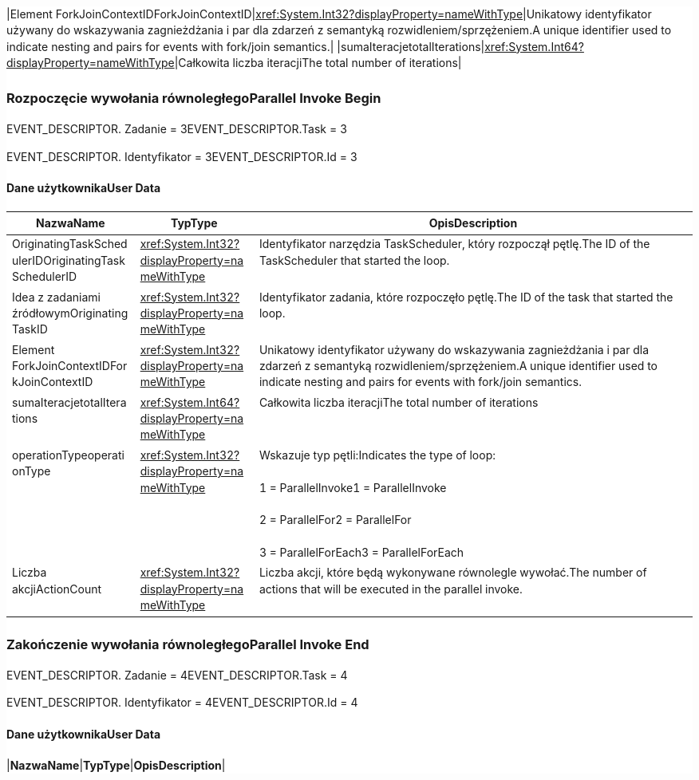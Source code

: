 |<span data-ttu-id="97c16-140">Element ForkJoinContextID</span><span class="sxs-lookup"><span data-stu-id="97c16-140">ForkJoinContextID</span></span>|<xref:System.Int32?displayProperty=nameWithType>|<span data-ttu-id="97c16-141">Unikatowy identyfikator używany do wskazywania zagnieżdżania i par dla zdarzeń z semantyką rozwidleniem/sprzężeniem.</span><span class="sxs-lookup"><span data-stu-id="97c16-141">A unique identifier used to indicate nesting and pairs for events with fork/join semantics.</span></span>|
|<span data-ttu-id="97c16-142">sumaIteracje</span><span class="sxs-lookup"><span data-stu-id="97c16-142">totalIterations</span></span>|<xref:System.Int64?displayProperty=nameWithType>|<span data-ttu-id="97c16-143">Całkowita liczba iteracji</span><span class="sxs-lookup"><span data-stu-id="97c16-143">The total number of iterations</span></span>|

### <a name="parallel-invoke-begin"></a><span data-ttu-id="97c16-144">Rozpoczęcie wywołania równoległego</span><span class="sxs-lookup"><span data-stu-id="97c16-144">Parallel Invoke Begin</span></span>
 <span data-ttu-id="97c16-145">EVENT_DESCRIPTOR. Zadanie = 3</span><span class="sxs-lookup"><span data-stu-id="97c16-145">EVENT_DESCRIPTOR.Task = 3</span></span>

 <span data-ttu-id="97c16-146">EVENT_DESCRIPTOR. Identyfikator = 3</span><span class="sxs-lookup"><span data-stu-id="97c16-146">EVENT_DESCRIPTOR.Id = 3</span></span>

#### <a name="user-data"></a><span data-ttu-id="97c16-147">Dane użytkownika</span><span class="sxs-lookup"><span data-stu-id="97c16-147">User Data</span></span>

|<span data-ttu-id="97c16-148">**Nazwa**</span><span class="sxs-lookup"><span data-stu-id="97c16-148">**Name**</span></span>|<span data-ttu-id="97c16-149">**Typ**</span><span class="sxs-lookup"><span data-stu-id="97c16-149">**Type**</span></span>|<span data-ttu-id="97c16-150">**Opis**</span><span class="sxs-lookup"><span data-stu-id="97c16-150">**Description**</span></span>|
|--------------|--------------|---------------------|
|<span data-ttu-id="97c16-151">OriginatingTaskSchedulerID</span><span class="sxs-lookup"><span data-stu-id="97c16-151">OriginatingTaskSchedulerID</span></span>|<xref:System.Int32?displayProperty=nameWithType>|<span data-ttu-id="97c16-152">Identyfikator narzędzia TaskScheduler, który rozpoczął pętlę.</span><span class="sxs-lookup"><span data-stu-id="97c16-152">The ID of the TaskScheduler that started the loop.</span></span>|
|<span data-ttu-id="97c16-153">Idea z zadaniami źródłowym</span><span class="sxs-lookup"><span data-stu-id="97c16-153">OriginatingTaskID</span></span>|<xref:System.Int32?displayProperty=nameWithType>|<span data-ttu-id="97c16-154">Identyfikator zadania, które rozpoczęło pętlę.</span><span class="sxs-lookup"><span data-stu-id="97c16-154">The ID of the task that started the loop.</span></span>|
|<span data-ttu-id="97c16-155">Element ForkJoinContextID</span><span class="sxs-lookup"><span data-stu-id="97c16-155">ForkJoinContextID</span></span>|<xref:System.Int32?displayProperty=nameWithType>|<span data-ttu-id="97c16-156">Unikatowy identyfikator używany do wskazywania zagnieżdżania i par dla zdarzeń z semantyką rozwidleniem/sprzężeniem.</span><span class="sxs-lookup"><span data-stu-id="97c16-156">A unique identifier used to indicate nesting and pairs for events with fork/join semantics.</span></span>|
|<span data-ttu-id="97c16-157">sumaIteracje</span><span class="sxs-lookup"><span data-stu-id="97c16-157">totalIterations</span></span>|<xref:System.Int64?displayProperty=nameWithType>|<span data-ttu-id="97c16-158">Całkowita liczba iteracji</span><span class="sxs-lookup"><span data-stu-id="97c16-158">The total number of iterations</span></span>|
|<span data-ttu-id="97c16-159">operationType</span><span class="sxs-lookup"><span data-stu-id="97c16-159">operationType</span></span>|<xref:System.Int32?displayProperty=nameWithType>|<span data-ttu-id="97c16-160">Wskazuje typ pętli:</span><span class="sxs-lookup"><span data-stu-id="97c16-160">Indicates the type of loop:</span></span><br /><br /> <span data-ttu-id="97c16-161">1 = ParallelInvoke</span><span class="sxs-lookup"><span data-stu-id="97c16-161">1 = ParallelInvoke</span></span><br /><br /> <span data-ttu-id="97c16-162">2 = ParallelFor</span><span class="sxs-lookup"><span data-stu-id="97c16-162">2 = ParallelFor</span></span><br /><br /> <span data-ttu-id="97c16-163">3 = ParallelForEach</span><span class="sxs-lookup"><span data-stu-id="97c16-163">3 = ParallelForEach</span></span>|
|<span data-ttu-id="97c16-164">Liczba akcji</span><span class="sxs-lookup"><span data-stu-id="97c16-164">ActionCount</span></span>|<xref:System.Int32?displayProperty=nameWithType>|<span data-ttu-id="97c16-165">Liczba akcji, które będą wykonywane równolegle wywołać.</span><span class="sxs-lookup"><span data-stu-id="97c16-165">The number of actions that will be executed in the parallel invoke.</span></span>|

### <a name="parallel-invoke-end"></a><span data-ttu-id="97c16-166">Zakończenie wywołania równoległego</span><span class="sxs-lookup"><span data-stu-id="97c16-166">Parallel Invoke End</span></span>
 <span data-ttu-id="97c16-167">EVENT_DESCRIPTOR. Zadanie = 4</span><span class="sxs-lookup"><span data-stu-id="97c16-167">EVENT_DESCRIPTOR.Task = 4</span></span>

 <span data-ttu-id="97c16-168">EVENT_DESCRIPTOR. Identyfikator = 4</span><span class="sxs-lookup"><span data-stu-id="97c16-168">EVENT_DESCRIPTOR.Id = 4</span></span>

#### <a name="user-data"></a><span data-ttu-id="97c16-169">Dane użytkownika</span><span class="sxs-lookup"><span data-stu-id="97c16-169">User Data</span></span>

|<span data-ttu-id="97c16-170">**Nazwa**</span><span class="sxs-lookup"><span data-stu-id="97c16-170">**Name**</span></span>|<span data-ttu-id="97c16-171">**Typ**</span><span class="sxs-lookup"><span data-stu-id="97c16-171">**Type**</span></span>|<span data-ttu-id="97c16-172">**Opis**</span><span class="sxs-lookup"><span data-stu-id="97c16-172">**Description**</span></span>|